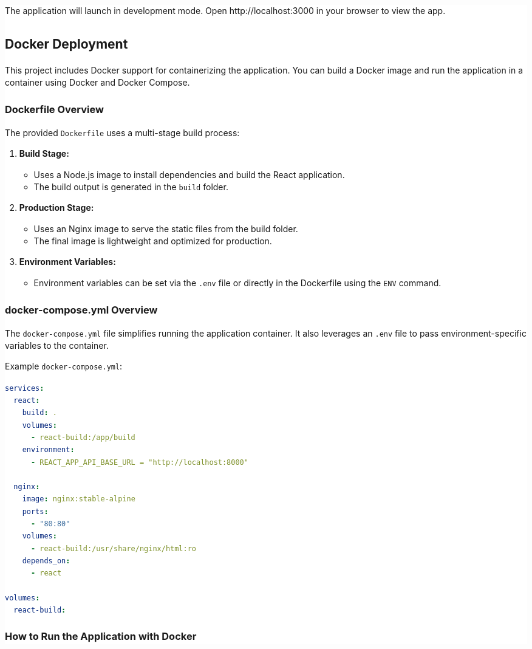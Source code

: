    The application will launch in development mode. Open http://localhost:3000 in your browser to view the app.

## Docker Deployment

This project includes Docker support for containerizing the application. You can build a Docker image and run the application in a container using Docker and Docker Compose.

### Dockerfile Overview

The provided `Dockerfile` uses a multi-stage build process:

1. **Build Stage:**
   - Uses a Node.js image to install dependencies and build the React application.
   - The build output is generated in the `build` folder.
2. **Production Stage:**

   - Uses an Nginx image to serve the static files from the build folder.
   - The final image is lightweight and optimized for production.

3. **Environment Variables:**
   - Environment variables can be set via the `.env` file or directly in the Dockerfile using the `ENV` command.

### docker-compose.yml Overview

The `docker-compose.yml` file simplifies running the application container. It also leverages an `.env` file to pass environment-specific variables to the container.

Example `docker-compose.yml`:

```yaml
services:
  react:
    build: .
    volumes:
      - react-build:/app/build
    environment:
      - REACT_APP_API_BASE_URL = "http://localhost:8000"

  nginx:
    image: nginx:stable-alpine
    ports:
      - "80:80"
    volumes:
      - react-build:/usr/share/nginx/html:ro
    depends_on:
      - react

volumes:
  react-build:
```

### How to Run the Application with Docker
